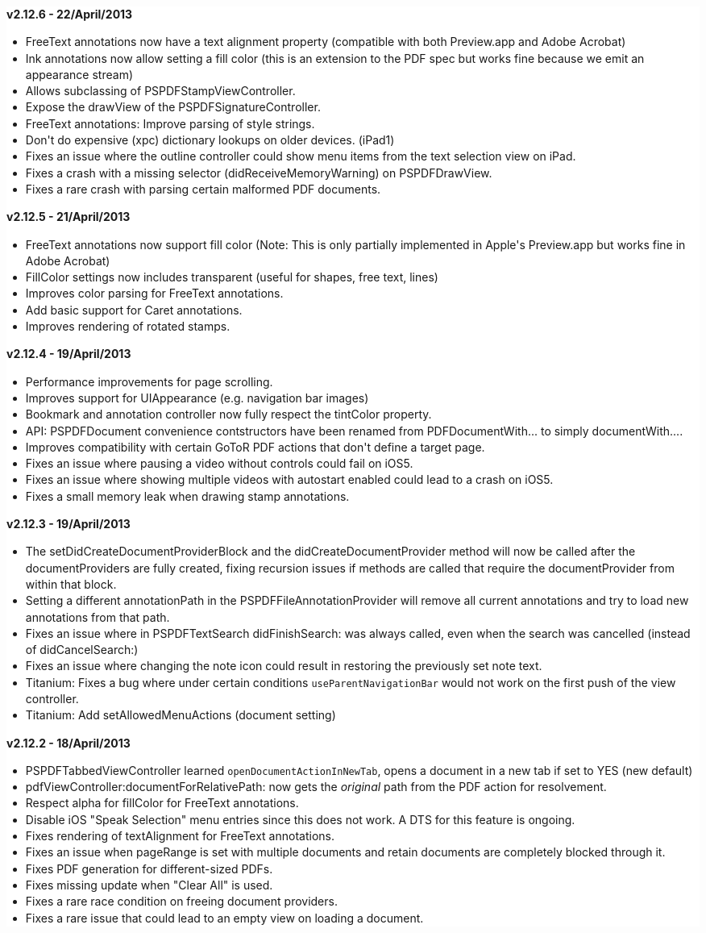 __v2.12.6 - 22/April/2013__

*  FreeText annotations now have a text alignment property (compatible with both Preview.app and Adobe Acrobat)
*  Ink annotations now allow setting a fill color (this is an extension to the PDF spec but works fine because we emit an appearance stream)
*  Allows subclassing of PSPDFStampViewController.
*  Expose the drawView of the PSPDFSignatureController.
*  FreeText annotations: Improve parsing of style strings.
*  Don't do expensive (xpc) dictionary lookups on older devices. (iPad1)
*  Fixes an issue where the outline controller could show menu items from the text selection view on iPad.
*  Fixes a crash with a missing selector (didReceiveMemoryWarning) on PSPDFDrawView.
*  Fixes a rare crash with parsing certain malformed PDF documents.

__v2.12.5 - 21/April/2013__

*  FreeText annotations now support fill color (Note: This is only partially implemented in Apple's Preview.app but works fine in Adobe Acrobat)
*  FillColor settings now includes transparent (useful for shapes, free text, lines)
*  Improves color parsing for FreeText annotations.
*  Add basic support for Caret annotations.
*  Improves rendering of rotated stamps.

__v2.12.4 - 19/April/2013__

*  Performance improvements for page scrolling.
*  Improves support for UIAppearance (e.g. navigation bar images)
*  Bookmark and annotation controller now fully respect the tintColor property.
*  API: PSPDFDocument convenience contstructors have been renamed from PDFDocumentWith... to simply documentWith....
*  Improves compatibility with certain GoToR PDF actions that don't define a target page.
*  Fixes an issue where pausing a video without controls could fail on iOS5.
*  Fixes an issue where showing multiple videos with autostart enabled could lead to a crash on iOS5.
*  Fixes a small memory leak when drawing stamp annotations.

__v2.12.3 - 19/April/2013__

*  The setDidCreateDocumentProviderBlock and the didCreateDocumentProvider method will now be called after the documentProviders are fully created, fixing recursion issues if methods are called that require the documentProvider from within that block.
*  Setting a different annotationPath in the PSPDFFileAnnotationProvider will remove all current annotations and try to load new annotations from that path.
*  Fixes an issue where in PSPDFTextSearch didFinishSearch: was always called, even when the search was cancelled (instead of didCancelSearch:)
*  Fixes an issue where changing the note icon could result in restoring the previously set note text.
*  Titanium: Fixes a bug where under certain conditions `useParentNavigationBar` would not work on the first push of the view controller.
*  Titanium: Add setAllowedMenuActions (document setting)

__v2.12.2 - 18/April/2013__

*  PSPDFTabbedViewController learned `openDocumentActionInNewTab`, opens a document in a new tab if set to YES (new default)
*  pdfViewController:documentForRelativePath: now gets the *original* path from the PDF action for resolvement.
*  Respect alpha for fillColor for FreeText annotations.
*  Disable iOS "Speak Selection" menu entries since this does not work. A DTS for this feature is ongoing.
*  Fixes rendering of textAlignment for FreeText annotations.
*  Fixes an issue when pageRange is set with multiple documents and retain documents are completely blocked through it.
*  Fixes PDF generation for different-sized PDFs.
*  Fixes missing update when "Clear All" is used.
*  Fixes a rare race condition on freeing document providers.
*  Fixes a rare issue that could lead to an empty view on loading a document.